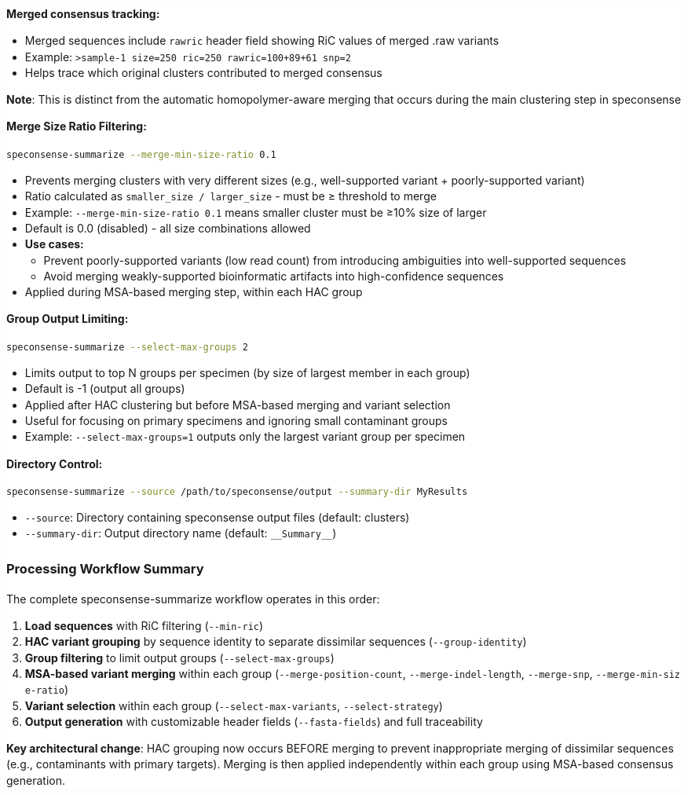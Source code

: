 **Merged consensus tracking:**
- Merged sequences include `rawric` header field showing RiC values of merged .raw variants
- Example: `>sample-1 size=250 ric=250 rawric=100+89+61 snp=2`
- Helps trace which original clusters contributed to merged consensus

**Note**: This is distinct from the automatic homopolymer-aware merging that occurs during the main clustering step in speconsense

**Merge Size Ratio Filtering:**
```bash
speconsense-summarize --merge-min-size-ratio 0.1
```
- Prevents merging clusters with very different sizes (e.g., well-supported variant + poorly-supported variant)
- Ratio calculated as `smaller_size / larger_size` - must be ≥ threshold to merge
- Example: `--merge-min-size-ratio 0.1` means smaller cluster must be ≥10% size of larger
- Default is 0.0 (disabled) - all size combinations allowed
- **Use cases:**
  - Prevent poorly-supported variants (low read count) from introducing ambiguities into well-supported sequences
  - Avoid merging weakly-supported bioinformatic artifacts into high-confidence sequences
- Applied during MSA-based merging step, within each HAC group

**Group Output Limiting:**
```bash
speconsense-summarize --select-max-groups 2
```
- Limits output to top N groups per specimen (by size of largest member in each group)
- Default is -1 (output all groups)
- Applied after HAC clustering but before MSA-based merging and variant selection
- Useful for focusing on primary specimens and ignoring small contaminant groups
- Example: `--select-max-groups=1` outputs only the largest variant group per specimen

**Directory Control:**
```bash
speconsense-summarize --source /path/to/speconsense/output --summary-dir MyResults
```
- `--source`: Directory containing speconsense output files (default: clusters)
- `--summary-dir`: Output directory name (default: `__Summary__`)

### Processing Workflow Summary

The complete speconsense-summarize workflow operates in this order:

1. **Load sequences** with RiC filtering (`--min-ric`)
2. **HAC variant grouping** by sequence identity to separate dissimilar sequences (`--group-identity`)
3. **Group filtering** to limit output groups (`--select-max-groups`)
4. **MSA-based variant merging** within each group (`--merge-position-count`, `--merge-indel-length`, `--merge-snp`, `--merge-min-size-ratio`)
5. **Variant selection** within each group (`--select-max-variants`, `--select-strategy`)
6. **Output generation** with customizable header fields (`--fasta-fields`) and full traceability

**Key architectural change**: HAC grouping now occurs BEFORE merging to prevent inappropriate merging of dissimilar sequences (e.g., contaminants with primary targets). Merging is then applied independently within each group using MSA-based consensus generation.
